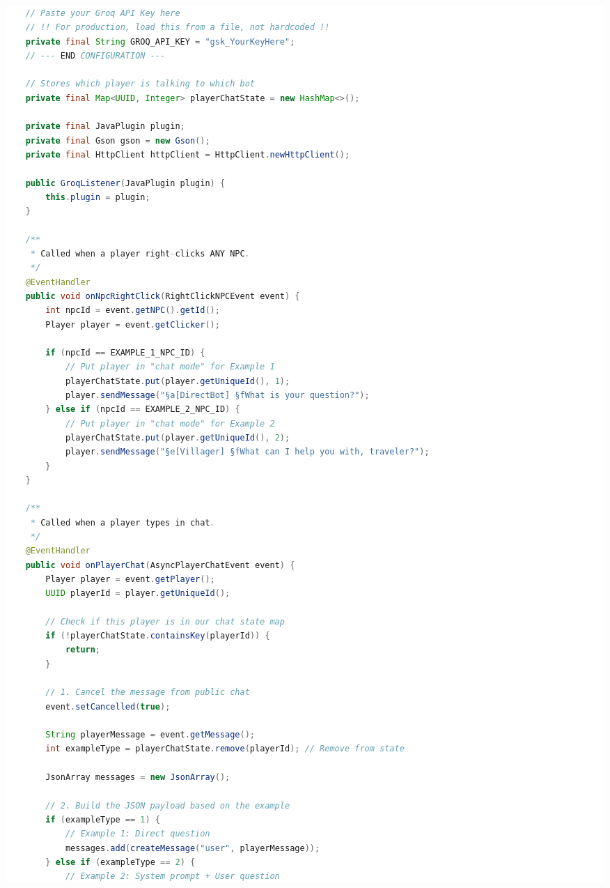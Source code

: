 ```java
    // Paste your Groq API Key here
    // !! For production, load this from a file, not hardcoded !!
    private final String GROQ_API_KEY = "gsk_YourKeyHere";
    // --- END CONFIGURATION ---

    // Stores which player is talking to which bot
    private final Map<UUID, Integer> playerChatState = new HashMap<>();
    
    private final JavaPlugin plugin;
    private final Gson gson = new Gson();
    private final HttpClient httpClient = HttpClient.newHttpClient();

    public GroqListener(JavaPlugin plugin) {
        this.plugin = plugin;
    }

    /**
     * Called when a player right-clicks ANY NPC.
     */
    @EventHandler
    public void onNpcRightClick(RightClickNPCEvent event) {
        int npcId = event.getNPC().getId();
        Player player = event.getClicker();

        if (npcId == EXAMPLE_1_NPC_ID) {
            // Put player in "chat mode" for Example 1
            playerChatState.put(player.getUniqueId(), 1);
            player.sendMessage("§a[DirectBot] §fWhat is your question?");
        } else if (npcId == EXAMPLE_2_NPC_ID) {
            // Put player in "chat mode" for Example 2
            playerChatState.put(player.getUniqueId(), 2);
            player.sendMessage("§e[Villager] §fWhat can I help you with, traveler?");
        }
    }

    /**
     * Called when a player types in chat.
     */
    @EventHandler
    public void onPlayerChat(AsyncPlayerChatEvent event) {
        Player player = event.getPlayer();
        UUID playerId = player.getUniqueId();

        // Check if this player is in our chat state map
        if (!playerChatState.containsKey(playerId)) {
            return;
        }

        // 1. Cancel the message from public chat
        event.setCancelled(true);

        String playerMessage = event.getMessage();
        int exampleType = playerChatState.remove(playerId); // Remove from state
        
        JsonArray messages = new JsonArray();

        // 2. Build the JSON payload based on the example
        if (exampleType == 1) {
            // Example 1: Direct question
            messages.add(createMessage("user", playerMessage));
        } else if (exampleType == 2) {
            // Example 2: System prompt + User question
```
